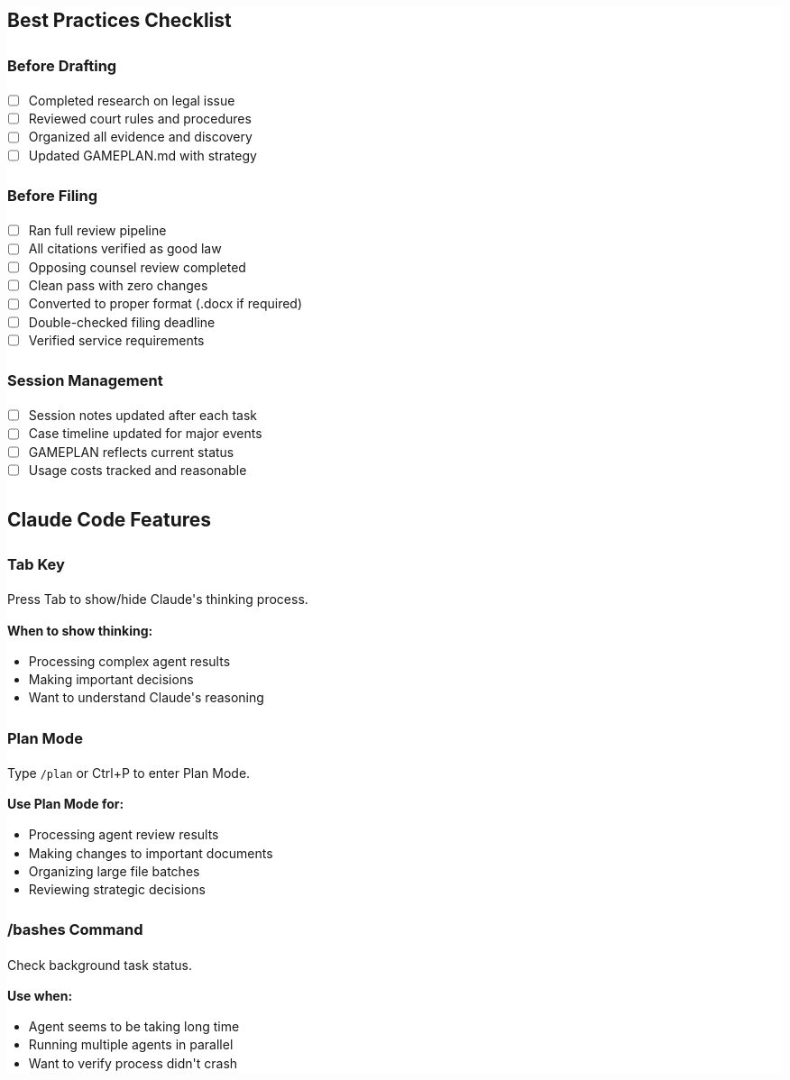 ## Best Practices Checklist

### Before Drafting
- [ ] Completed research on legal issue
- [ ] Reviewed court rules and procedures
- [ ] Organized all evidence and discovery
- [ ] Updated GAMEPLAN.md with strategy

### Before Filing
- [ ] Ran full review pipeline
- [ ] All citations verified as good law
- [ ] Opposing counsel review completed
- [ ] Clean pass with zero changes
- [ ] Converted to proper format (.docx if required)
- [ ] Double-checked filing deadline
- [ ] Verified service requirements

### Session Management
- [ ] Session notes updated after each task
- [ ] Case timeline updated for major events
- [ ] GAMEPLAN reflects current status
- [ ] Usage costs tracked and reasonable

## Claude Code Features

### Tab Key
Press Tab to show/hide Claude's thinking process.

**When to show thinking:**
- Processing complex agent results
- Making important decisions
- Want to understand Claude's reasoning

### Plan Mode
Type `/plan` or Ctrl+P to enter Plan Mode.

**Use Plan Mode for:**
- Processing agent review results
- Making changes to important documents
- Organizing large file batches
- Reviewing strategic decisions

### /bashes Command
Check background task status.

**Use when:**
- Agent seems to be taking long time
- Running multiple agents in parallel
- Want to verify process didn't crash
